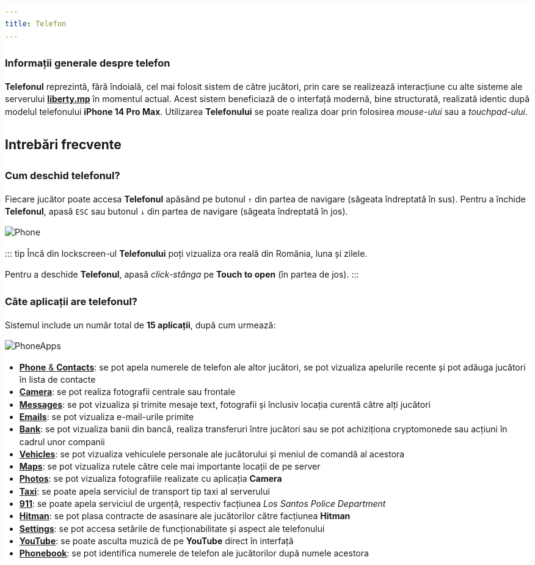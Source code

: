 ```yaml
---
title: Telefon
---
```


### Informații generale despre telefon

**Telefonul** reprezintă, fără îndoială, cel mai folosit sistem de către jucători, prin care se realizează interacțiune cu alte sisteme ale serverului [**liberty.mp**](https://ucp.liberty.mp/) în momentul actual. Acest sistem beneficiază de o interfață modernă, bine structurată, realizată identic după modelul telefonului **iPhone 14 Pro Max**. Utilizarea **Telefonului** se poate realiza doar prin folosirea *mouse-ului* sau a *touchpad-ului*.

## Intrebări frecvente

### Cum deschid telefonul?

Fiecare jucător poate accesa **Telefonul** apăsând pe butonul `↑` din partea de navigare (săgeata îndreptată în sus). Pentru a închide **Telefonul**, apasă `ESC` sau butonul `↓` din partea de navigare (săgeata îndreptată în jos).  

<Image src="https://i.imgur.com/Z5hzBT7.png" alt="Phone" />

::: tip
Încă din lockscreen-ul **Telefonului** poți vizualiza ora reală din România, luna și zilele. 

Pentru a deschide **Telefonul**, apasă *click-stânga* pe **Touch to open** (în partea de jos). 
:::

### Câte aplicații are telefonul?

Sistemul include un număr total de **15 aplicații**, după cum urmează: 

<Image src="https://i.imgur.com/MJdFFN4.png" alt="PhoneApps" />

- [**Phone** & **Contacts**](#phone-contacts): se pot apela numerele de telefon ale altor jucători, se pot vizualiza apelurile recente și pot adăuga jucători în lista de contacte
- [**Camera**](#camera): se pot realiza fotografii centrale sau frontale
- [**Messages**](#messages): se pot vizualiza și trimite mesaje text, fotografii și înclusiv locația curentă către alți jucători
- [**Emails**](#emails): se pot vizualiza e-mail-urile primite
- [**Bank**](#bank): se pot vizualiza banii din bancă, realiza transferuri între jucători sau se pot achiziționa cryptomonede sau acțiuni în cadrul unor companii
- [**Vehicles**](#vehicles): se pot vizualiza vehiculele personale ale jucătorului și meniul de comandă al acestora
- [**Maps**](#maps): se pot vizualiza rutele către cele mai importante locații de pe server 
- [**Photos**](#photos): se pot vizualiza fotografiile realizate cu aplicația **Camera**
- [**Taxi**](#taxi): se poate apela serviciul de transport tip taxi al serverului
- [**911**](#emergency): se poate apela serviciul de urgență, respectiv facțiunea *Los Santos Police Department*
- [**Hitman**](#hitman): se pot plasa contracte de asasinare ale jucătorilor către facțiunea **Hitman** 
- [**Settings**](#settings): se pot accesa setările de funcționabilitate și aspect ale telefonului
- [**YouTube**](#youtube): se poate asculta muzică de pe **YouTube** direct în interfață
- [**Phonebook**](#phonebook): se pot identifica numerele de telefon ale jucătorilor după numele acestora
